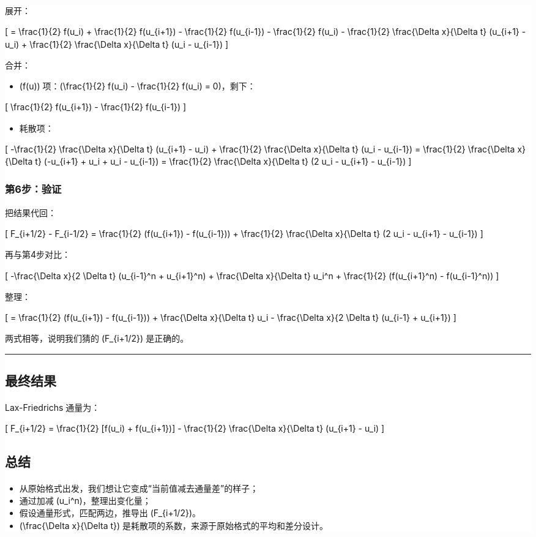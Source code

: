 展开：

\[
= \frac{1}{2} f(u_i) + \frac{1}{2} f(u_{i+1}) - \frac{1}{2} f(u_{i-1}) - \frac{1}{2} f(u_i) - \frac{1}{2} \frac{\Delta x}{\Delta t} (u_{i+1} - u_i) + \frac{1}{2} \frac{\Delta x}{\Delta t} (u_i - u_{i-1})
\]

合并：
- \(f(u)\) 项：\(\frac{1}{2} f(u_i) - \frac{1}{2} f(u_i) = 0\)，剩下：

\[
\frac{1}{2} f(u_{i+1}) - \frac{1}{2} f(u_{i-1})
\]

- 耗散项：

\[
-\frac{1}{2} \frac{\Delta x}{\Delta t} (u_{i+1} - u_i) + \frac{1}{2} \frac{\Delta x}{\Delta t} (u_i - u_{i-1}) = \frac{1}{2} \frac{\Delta x}{\Delta t} (-u_{i+1} + u_i + u_i - u_{i-1}) = \frac{1}{2} \frac{\Delta x}{\Delta t} (2 u_i - u_{i+1} - u_{i-1})
\]

### 第6步：验证

把结果代回：

\[
F_{i+1/2} - F_{i-1/2} = \frac{1}{2} (f(u_{i+1}) - f(u_{i-1})) + \frac{1}{2} \frac{\Delta x}{\Delta t} (2 u_i - u_{i+1} - u_{i-1})
\]

再与第4步对比：

\[
-\frac{\Delta x}{2 \Delta t} (u_{i-1}^n + u_{i+1}^n) + \frac{\Delta x}{\Delta t} u_i^n + \frac{1}{2} (f(u_{i+1}^n) - f(u_{i-1}^n))
\]

整理：

\[
= \frac{1}{2} (f(u_{i+1}) - f(u_{i-1})) + \frac{\Delta x}{\Delta t} u_i - \frac{\Delta x}{2 \Delta t} (u_{i-1} + u_{i+1})
\]

两式相等，说明我们猜的 \(F_{i+1/2}\) 是正确的。

---

## 最终结果

Lax-Friedrichs 通量为：

\[
F_{i+1/2} = \frac{1}{2} [f(u_i) + f(u_{i+1})] - \frac{1}{2} \frac{\Delta x}{\Delta t} (u_{i+1} - u_i)
\]

## 总结

- 从原始格式出发，我们想让它变成“当前值减去通量差”的样子；
- 通过加减 \(u_i^n\)，整理出变化量；
- 假设通量形式，匹配两边，推导出 \(F_{i+1/2}\)。
- \(\frac{\Delta x}{\Delta t}\) 是耗散项的系数，来源于原始格式的平均和差分设计。


